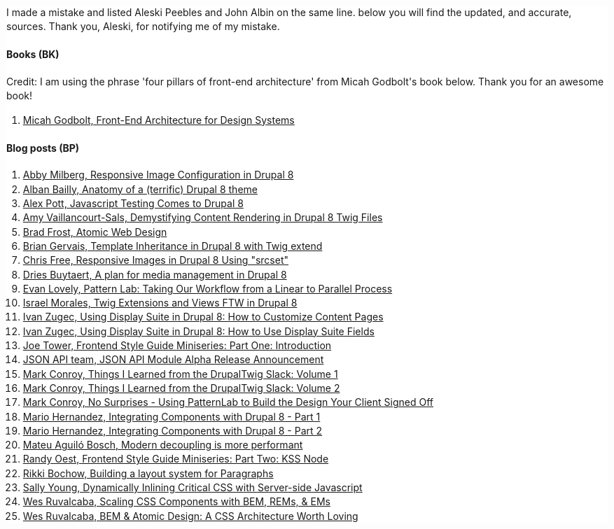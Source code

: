 I made a mistake and listed Aleski Peebles and John Albin on the same line. below you will find the updated, and accurate, sources. Thank you, Aleski, for notifying me of my mistake.

#### Books (BK)

Credit: I am using the phrase 'four pillars of front-end architecture' from Micah Godbolt's book below. Thank you for an awesome book!

1. [Micah Godbolt, Front-End Architecture for Design Systems](http://frontendarchitecture.info/)

#### Blog posts (BP)

1. [Abby Milberg, Responsive Image Configuration in Drupal 8](https://www.thirdandgrove.com/responsive-image-configuration-drupal-8)  
2. [Alban Bailly, Anatomy of a (terrific) Drupal 8 theme](https://www.zivtech.com/blog/anatomy-terrific-drupal-8-theme)  
3. [Alex Pott, Javascript Testing Comes to Drupal 8](https://www.chapterthree.com/blog/javascript-testing-comes-to-drupal-8)  
4. [Amy Vaillancourt-Sals, Demystifying Content Rendering in Drupal 8 Twig Files](https://thinkshout.com/blog/2016/11/demystifying-content-rendering-in-drupal-8-twig-files/)  
5. [Brad Frost, Atomic Web Design](http://bradfrost.com/blog/post/atomic-web-design/)
6. [Brian Gervais, Template Inheritance in Drupal 8 with Twig extend](http://atendesigngroup.com/blog/template-inheritance-drupal-8-twig-extend)  
7. [Chris Free, Responsive Images in Drupal 8 Using "srcset"](https://chromatichq.com/blog/responsive-images-drupal-8-using-srcset)  
8. [Dries Buytaert, A plan for media management in Drupal 8](http://buytaert.net/a-plan-for-media-management-in-drupal-8)  
9. [Evan Lovely, Pattern Lab: Taking Our Workflow from a Linear to Parallel Process](https://www.phase2technology.com/blog/pattern-lab-taking-our-workflow-from-a-linear-to-parallel-process/)  
10. [Israel Morales, Twig Extensions and Views FTW in Drupal 8](https://www.chapterthree.com/blog/twig-extensions-and-views-ftw-drupal-8)  
11. [Ivan Zugec, Using Display Suite in Drupal 8: How to Customize Content Pages](https://www.webwash.net/using-display-suite-drupal-8-how-to-customize-content-pages)  
12. [Ivan Zugec, Using Display Suite in Drupal 8: How to Use Display Suite Fields](https://www.webwash.net/using-display-suite-drupal-8-how-to-use-display-suite-fields)  
13. [Joe Tower, Frontend Style Guide Miniseries: Part One: Introduction](https://www.fourkitchens.com/blog/article/frontend-style-guide-miniseries-part-one-introduction)  
14. [JSON API team, JSON API Module Alpha Release Announcement](https://drupal-http-apis.github.io/drupal-json-api)  
15. [Mark Conroy, Things I Learned from the DrupalTwig Slack: Volume 1](http://www.annertech.com/blog/things-learned-drupal-twig-slack-volume-1)  
16. [Mark Conroy, Things I Learned from the DrupalTwig Slack: Volume 2](http://www.annertech.com/blog/things-learned-drupal-twig-slack-volume-2)  
17. [Mark Conroy, No Surprises - Using PatternLab to Build the Design Your Client Signed Off](http://www.annertech.com/blog/no-surprises-using-patternlab-build-design-your-client-signed-off)  
18. [Mario Hernandez, Integrating Components with Drupal 8 - Part 1](https://www.mediacurrent.com/blog/integrating-components-drupal-8-part-1)  
19. [Mario Hernandez, Integrating Components with Drupal 8 - Part 2](https://www.mediacurrent.com/blog/integrating-components-drupal-8-part-2)  
20. [Mateu Aguil&oacute; Bosch, Modern decoupling is more performant](https://www.lullabot.com/articles/modern-decoupling-is-more-performant)  
21. [Randy Oest, Frontend Style Guide Miniseries: Part Two: KSS Node](https://www.fourkitchens.com/blog/article/frontend-style-guide-miniseries-part-two-kss-node)  
22. [Rikki Bochow, Building a layout system for Paragraphs](https://www.previousnext.com.au/blog/building-layout-system-paragraphs)  
23. [Sally Young, Dynamically Inlining Critical CSS with Server-side Javascript](https://www.lullabot.com/articles/dynamically-inlining-critical-css-with-serverside-javascript)  
24. [Wes Ruvalcaba, Scaling CSS Components with BEM, REMs, & EMs](https://www.lullabot.com/articles/scaling-css-components-with-bem-rems-ems)  
25. [Wes Ruvalcaba, BEM & Atomic Design: A CSS Architecture Worth Loving](https://www.lullabot.com/articles/bem-atomic-design-a-css-architecture-worth-loving)
